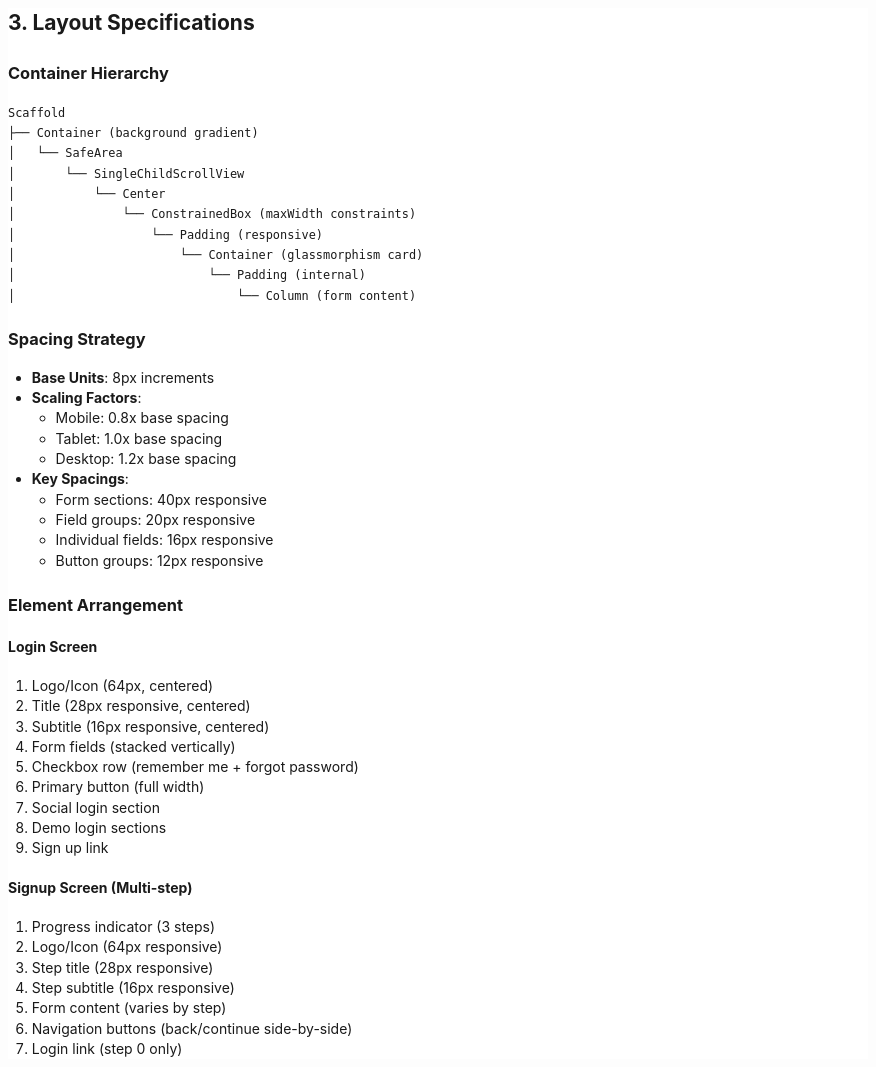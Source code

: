 ## 3. Layout Specifications

### Container Hierarchy
```
Scaffold
├── Container (background gradient)
│   └── SafeArea
│       └── SingleChildScrollView
│           └── Center
│               └── ConstrainedBox (maxWidth constraints)
│                   └── Padding (responsive)
│                       └── Container (glassmorphism card)
│                           └── Padding (internal)
│                               └── Column (form content)
```

### Spacing Strategy
- **Base Units**: 8px increments
- **Scaling Factors**:
  - Mobile: 0.8x base spacing
  - Tablet: 1.0x base spacing
  - Desktop: 1.2x base spacing
- **Key Spacings**:
  - Form sections: 40px responsive
  - Field groups: 20px responsive
  - Individual fields: 16px responsive
  - Button groups: 12px responsive

### Element Arrangement

#### Login Screen
1. Logo/Icon (64px, centered)
2. Title (28px responsive, centered)
3. Subtitle (16px responsive, centered)
4. Form fields (stacked vertically)
5. Checkbox row (remember me + forgot password)
6. Primary button (full width)
7. Social login section
8. Demo login sections
9. Sign up link

#### Signup Screen (Multi-step)
1. Progress indicator (3 steps)
2. Logo/Icon (64px responsive)
3. Step title (28px responsive)
4. Step subtitle (16px responsive)
5. Form content (varies by step)
6. Navigation buttons (back/continue side-by-side)
7. Login link (step 0 only)
